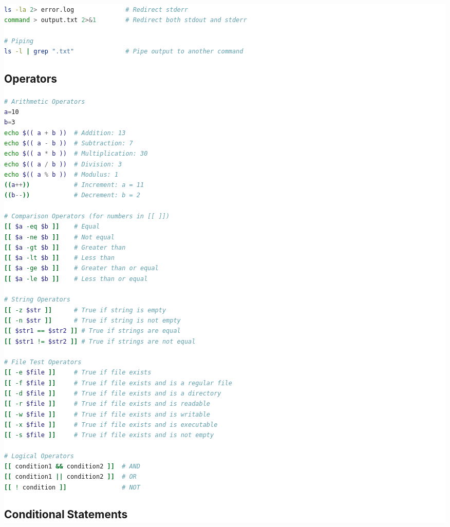 ```bash
ls -la 2> error.log              # Redirect stderr
command > output.txt 2>&1        # Redirect both stdout and stderr

# Piping
ls -l | grep ".txt"              # Pipe output to another command
```

## Operators

```bash
# Arithmetic Operators
a=10
b=3
echo $(( a + b ))  # Addition: 13
echo $(( a - b ))  # Subtraction: 7
echo $(( a * b ))  # Multiplication: 30
echo $(( a / b ))  # Division: 3
echo $(( a % b ))  # Modulus: 1
((a++))            # Increment: a = 11
((b--))            # Decrement: b = 2

# Comparison Operators (for numbers in [[ ]])
[[ $a -eq $b ]]    # Equal
[[ $a -ne $b ]]    # Not equal
[[ $a -gt $b ]]    # Greater than
[[ $a -lt $b ]]    # Less than
[[ $a -ge $b ]]    # Greater than or equal
[[ $a -le $b ]]    # Less than or equal

# String Operators
[[ -z $str ]]      # True if string is empty
[[ -n $str ]]      # True if string is not empty
[[ $str1 == $str2 ]] # True if strings are equal
[[ $str1 != $str2 ]] # True if strings are not equal

# File Test Operators
[[ -e $file ]]     # True if file exists
[[ -f $file ]]     # True if file exists and is a regular file
[[ -d $file ]]     # True if file exists and is a directory
[[ -r $file ]]     # True if file exists and is readable
[[ -w $file ]]     # True if file exists and is writable
[[ -x $file ]]     # True if file exists and is executable
[[ -s $file ]]     # True if file exists and is not empty

# Logical Operators
[[ condition1 && condition2 ]]  # AND
[[ condition1 || condition2 ]]  # OR
[[ ! condition ]]               # NOT
```

## Conditional Statements
